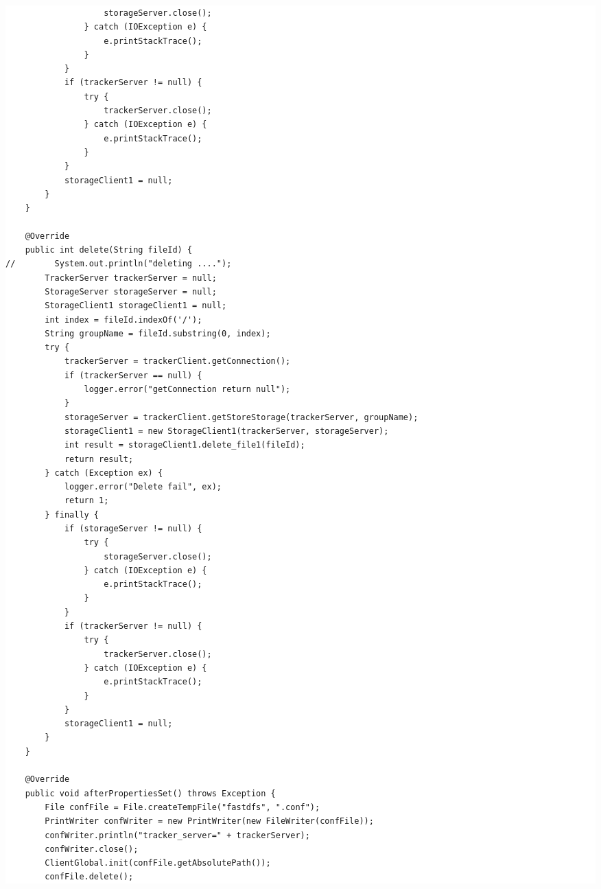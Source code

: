 ```text
                    storageServer.close();
                } catch (IOException e) {
                    e.printStackTrace();
                }
            }
            if (trackerServer != null) {
                try {
                    trackerServer.close();
                } catch (IOException e) {
                    e.printStackTrace();
                }
            }
            storageClient1 = null;
        }
    }

    @Override
    public int delete(String fileId) {
//        System.out.println("deleting ....");
        TrackerServer trackerServer = null;
        StorageServer storageServer = null;
        StorageClient1 storageClient1 = null;
        int index = fileId.indexOf('/');
        String groupName = fileId.substring(0, index);
        try {
            trackerServer = trackerClient.getConnection();
            if (trackerServer == null) {
                logger.error("getConnection return null");
            }
            storageServer = trackerClient.getStoreStorage(trackerServer, groupName);
            storageClient1 = new StorageClient1(trackerServer, storageServer);
            int result = storageClient1.delete_file1(fileId);
            return result;
        } catch (Exception ex) {
            logger.error("Delete fail", ex);
            return 1;
        } finally {
            if (storageServer != null) {
                try {
                    storageServer.close();
                } catch (IOException e) {
                    e.printStackTrace();
                }
            }
            if (trackerServer != null) {
                try {
                    trackerServer.close();
                } catch (IOException e) {
                    e.printStackTrace();
                }
            }
            storageClient1 = null;
        }
    }

    @Override
    public void afterPropertiesSet() throws Exception {
        File confFile = File.createTempFile("fastdfs", ".conf");
        PrintWriter confWriter = new PrintWriter(new FileWriter(confFile));
        confWriter.println("tracker_server=" + trackerServer);
        confWriter.close();
        ClientGlobal.init(confFile.getAbsolutePath());
        confFile.delete();
```